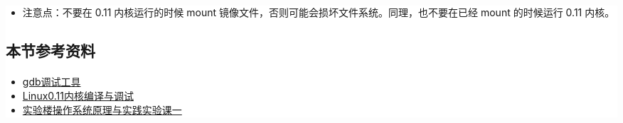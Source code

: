 - 注意点：不要在 0.11 内核运行的时候 mount 镜像文件，否则可能会损坏文件系统。同理，也不要在已经 mount 的时候运行 0.11 内核。

## 本节参考资料

* [gdb调试工具](<https://linuxtools-rst.readthedocs.io/zh_CN/latest/tool/gdb.html>)
* [Linux0.11内核编译与调试](<https://github.com/yuan-xy/Linux-0.11>)
* [实验楼操作系统原理与实践实验课一](<https://www.shiyanlou.com/courses/115/learning/?id=374>)


